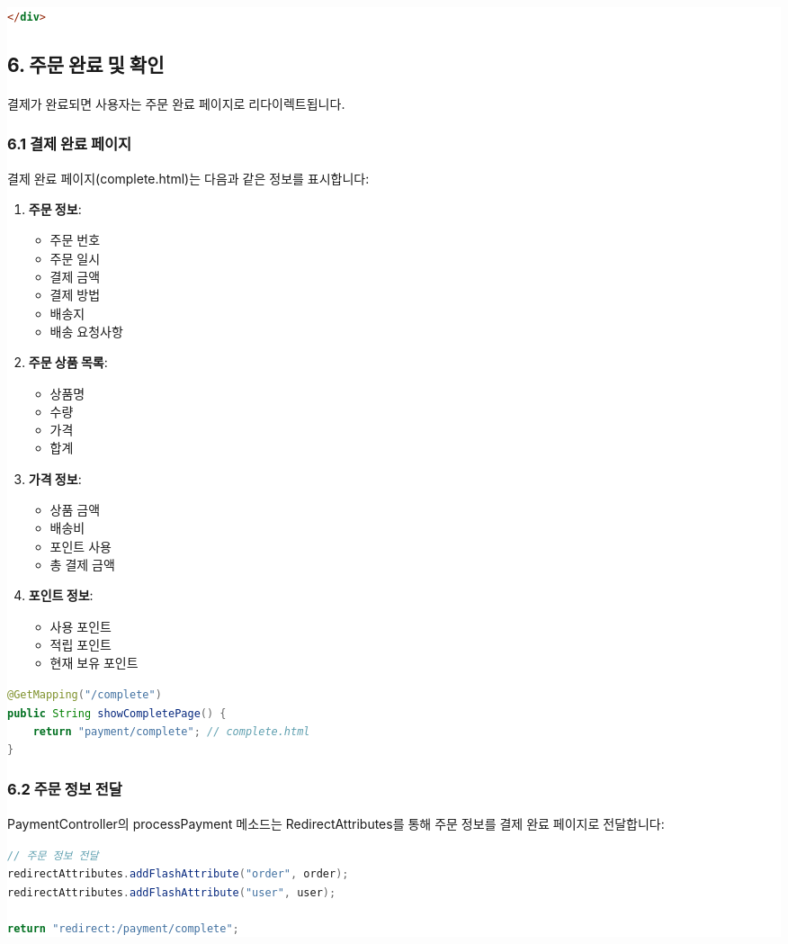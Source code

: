 ```html
</div>
```

## 6. 주문 완료 및 확인

결제가 완료되면 사용자는 주문 완료 페이지로 리다이렉트됩니다.

### 6.1 결제 완료 페이지

결제 완료 페이지(complete.html)는 다음과 같은 정보를 표시합니다:

1. **주문 정보**:
   - 주문 번호
   - 주문 일시
   - 결제 금액
   - 결제 방법
   - 배송지
   - 배송 요청사항

2. **주문 상품 목록**:
   - 상품명
   - 수량
   - 가격
   - 합계

3. **가격 정보**:
   - 상품 금액
   - 배송비
   - 포인트 사용
   - 총 결제 금액

4. **포인트 정보**:
   - 사용 포인트
   - 적립 포인트
   - 현재 보유 포인트

```java
@GetMapping("/complete")
public String showCompletePage() {
    return "payment/complete"; // complete.html
}
```

### 6.2 주문 정보 전달

PaymentController의 processPayment 메소드는 RedirectAttributes를 통해 주문 정보를 결제 완료 페이지로 전달합니다:

```java
// 주문 정보 전달
redirectAttributes.addFlashAttribute("order", order);
redirectAttributes.addFlashAttribute("user", user);

return "redirect:/payment/complete";
```
